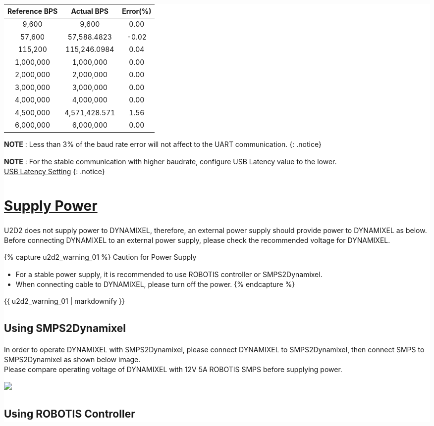 | Reference BPS |  Actual BPS   | Error(%) |
| :-----------: | :-----------: | :------: |
|     9,600     |     9,600     |   0.00   |
|    57,600     |  57,588.4823  |  -0.02   |
|    115,200    | 115,246.0984  |   0.04   |
|   1,000,000   |   1,000,000   |   0.00   |
|   2,000,000   |   2,000,000   |   0.00   |
|   3,000,000   |   3,000,000   |   0.00   |
|   4,000,000   |   4,000,000   |   0.00   |
|   4,500,000   | 4,571,428.571 |   1.56   |
|   6,000,000   |   6,000,000   |   0.00   |

**NOTE** : Less than 3% of the baud rate error will not affect to the UART communication.
{: .notice}

**NOTE** : For the stable communication with higher baudrate, configure USB Latency value to the lower.  
[USB Latency Setting](/docs/en/software/dynamixel/dynamixel_wizard2/#usb-latency-setting)
{: .notice}

# [Supply Power](#supply-power)

U2D2 does not supply power to DYNAMIXEL, therefore, an external power supply should provide power to DYNAMIXEL as below.
Before connecting DYNAMIXEL to an external power supply, please check the recommended voltage for DYNAMIXEL.

{% capture u2d2_warning_01 %}
Caution for Power Supply

- For a stable power supply, it is recommended to use ROBOTIS controller or SMPS2Dynamixel.
- When connecting cable to DYNAMIXEL, please turn off the power.
  {% endcapture %}

<div class="notice--warning">{{ u2d2_warning_01 | markdownify }}</div>

## Using SMPS2Dynamixel

In order to operate DYNAMIXEL with SMPS2Dynamixel, please connect DYNAMIXEL to SMPS2Dynamixel, then connect SMPS to SMPS2Dynamixel as shown below image.  
Please compare operating voltage of DYNAMIXEL with 12V 5A ROBOTIS SMPS before supplying power.

![](/assets/images/parts/interface/u2d2_05.png)

## Using ROBOTIS Controller
